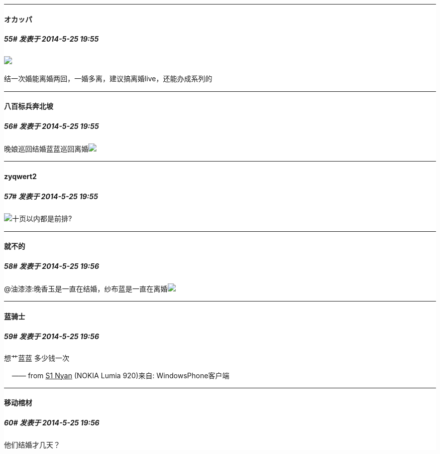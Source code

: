 
*****

####  オカッパ  
##### 55#       发表于 2014-5-25 19:55


<img src="http://ww4.sinaimg.cn/bmiddle/d8e4e10dgw1egqqjvs0c5j20c805bjrp.jpg" referrerpolicy="no-referrer">


结一次婚能离婚两回，一婚多离，建议搞离婚live，还能办成系列的


*****

####  八百标兵奔北坡  
##### 56#       发表于 2014-5-25 19:55


晚娘巡回结婚蓝蓝巡回离婚<img src="http://ww3.sinaimg.cn/bmiddle/9079b801jw1egqr7nhkajj205k04h3yk.jpg" referrerpolicy="no-referrer">


*****

####  zyqwert2  
##### 57#       发表于 2014-5-25 19:55


<img src="https://static.saraba1st.com/image/smiley/face/130.gif" referrerpolicy="no-referrer">十页以内都是前排?


*****

####  就不的  
##### 58#       发表于 2014-5-25 19:56


@油漆漆:晚香玉是一直在结婚，纱布蓝是一直在离婚<img src="https://static.saraba1st.com/image/smiley/face/191.gif" referrerpolicy="no-referrer">


*****

####  蓝骑士  
##### 59#       发表于 2014-5-25 19:56


想艹蓝蓝 多少钱一次

    —— from [S1 Nyan](http://126.am/S1Nyan) (NOKIA Lumia 920)来自: WindowsPhone客户端


*****

####  移动棺材  
##### 60#       发表于 2014-5-25 19:56


他们结婚才几天？
